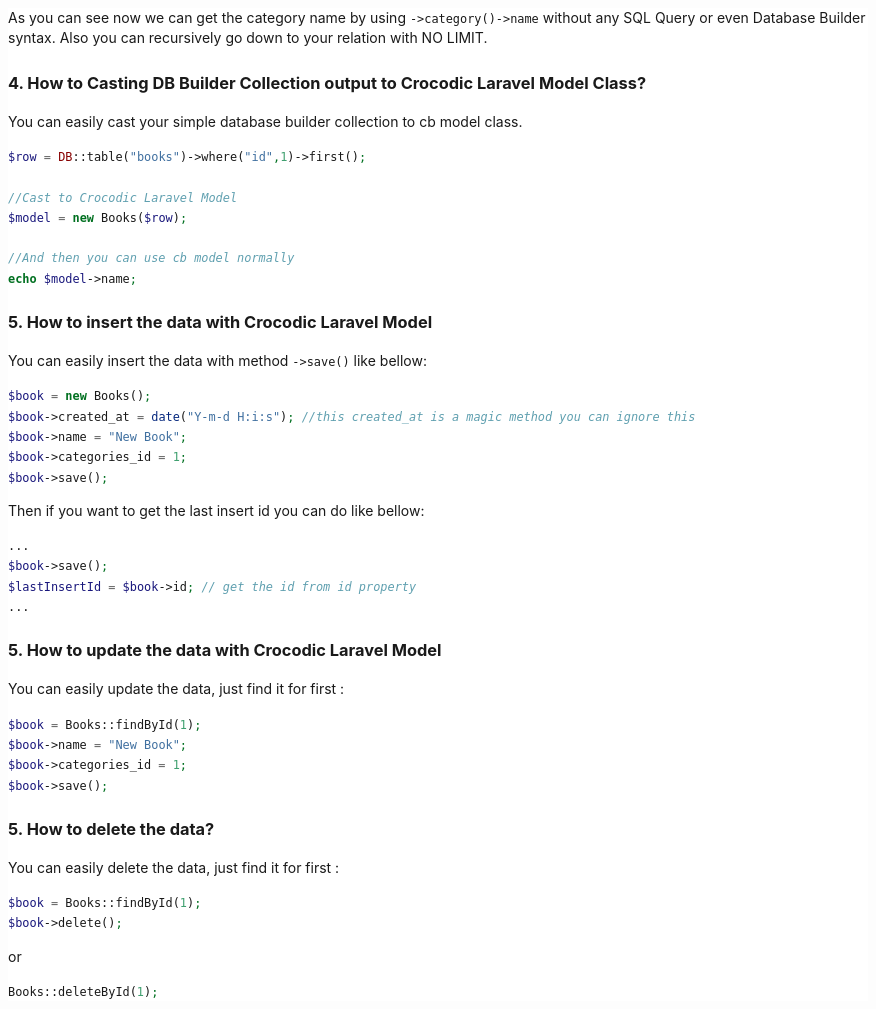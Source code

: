As you can see now we can get the category name by using ```->category()->name``` without any SQL Query or even Database Builder syntax. Also you can recursively go down to your relation with NO LIMIT.

### 4. How to Casting DB Builder Collection output to Crocodic Laravel Model Class?
You can easily cast your simple database builder collection to cb model class.

```php 
$row = DB::table("books")->where("id",1)->first();

//Cast to Crocodic Laravel Model
$model = new Books($row);

//And then you can use cb model normally
echo $model->name;
```

### 5. How to insert the data with Crocodic Laravel Model
You can easily insert the data with method ```->save()``` like bellow:
```php 
$book = new Books();
$book->created_at = date("Y-m-d H:i:s"); //this created_at is a magic method you can ignore this
$book->name = "New Book";
$book->categories_id = 1;
$book->save();
```
Then if you want to get the last insert id you can do like bellow:
```php
...
$book->save();
$lastInsertId = $book->id; // get the id from id property
...
```

### 5. How to update the data with Crocodic Laravel Model
You can easily update the data, just find it for first : 
```php 
$book = Books::findById(1);
$book->name = "New Book";
$book->categories_id = 1;
$book->save();
```
### 5. How to delete the data?
You can easily delete the data, just find it for first : 
```php 
$book = Books::findById(1);
$book->delete();
```
or
```php 
Books::deleteById(1);
```
